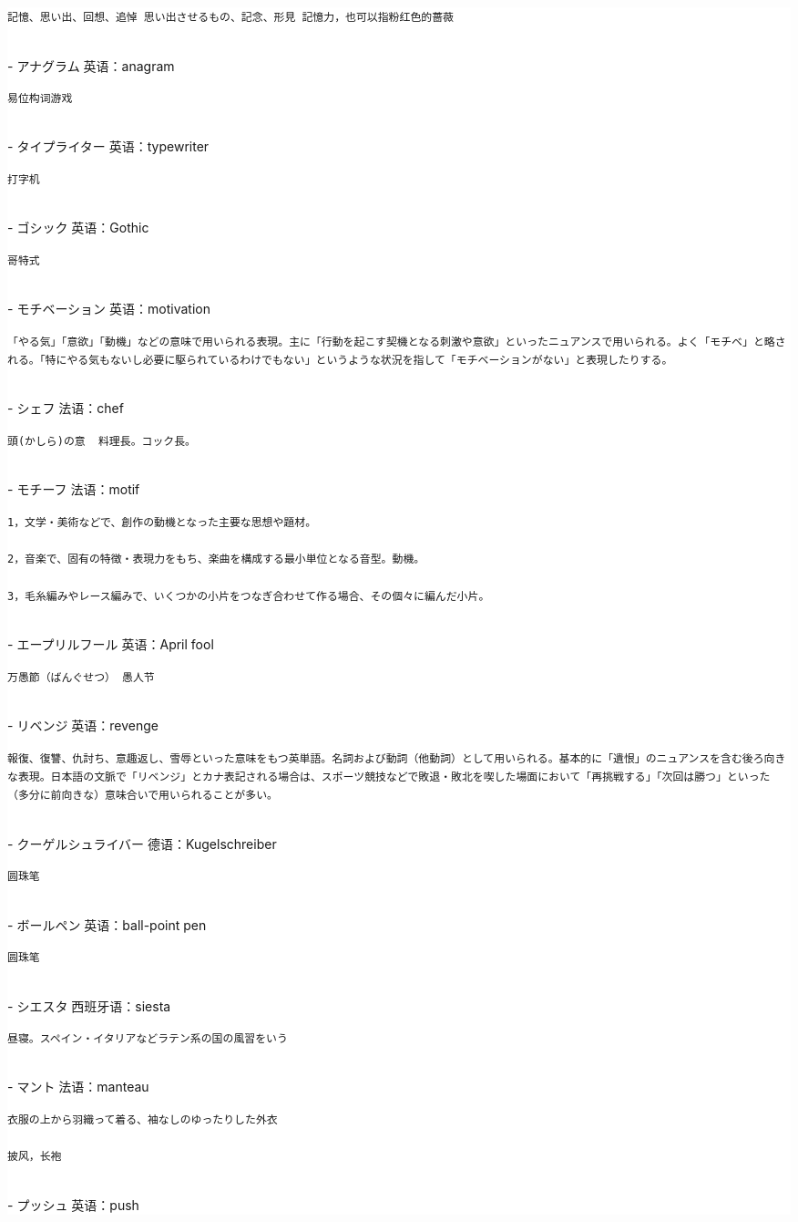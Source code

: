     記憶、思い出、回想、追悼 思い出させるもの、記念、形見 記憶力，也可以指粉红色的蔷薇
<br>
- アナグラム 英语：anagram
    
    易位构词游戏
<br>
- タイプライター 英语：typewriter
    
    打字机
<br>
- ゴシック 英语：Gothic
    
    哥特式
<br>
- モチベーション 英语：motivation
    
    「やる気」「意欲」「動機」などの意味で用いられる表現。主に「行動を起こす契機となる刺激や意欲」といったニュアンスで用いられる。よく「モチベ」と略される。「特にやる気もないし必要に駆られているわけでもない」というような状況を指して「モチベーションがない」と表現したりする。
<br>
- シェフ 法语：chef
    
    頭(かしら)の意  料理長。コック長。
<br>
- モチーフ 法语：motif
    
    1，文学・美術などで、創作の動機となった主要な思想や題材。
    
    2，音楽で、固有の特徴・表現力をもち、楽曲を構成する最小単位となる音型。動機。
    
    3，毛糸編みやレース編みで、いくつかの小片をつなぎ合わせて作る場合、その個々に編んだ小片。
<br>
- エープリルフール 英语：April fool
    
    万愚節（ばんぐせつ） 愚人节
<br>
- リベンジ 英语：revenge
    
    報復、復讐、仇討ち、意趣返し、雪辱といった意味をもつ英単語。名詞および動詞（他動詞）として用いられる。基本的に「遺恨」のニュアンスを含む後ろ向きな表現。日本語の文脈で「リベンジ」とカナ表記される場合は、スポーツ競技などで敗退・敗北を喫した場面において「再挑戦する」「次回は勝つ」といった（多分に前向きな）意味合いで用いられることが多い。
<br>
- クーゲルシュライバー 德语：Kugelschreiber
    
    圆珠笔
<br>
- ボールペン 英语：ball-point pen
    
    圆珠笔
<br>
- シエスタ 西班牙语：siesta
    
    昼寝。スペイン・イタリアなどラテン系の国の風習をいう
<br>
- マント 法语：manteau
    
    衣服の上から羽織って着る、袖なしのゆったりした外衣
    
    披风，长袍
<br>
- プッシュ 英语：push
    